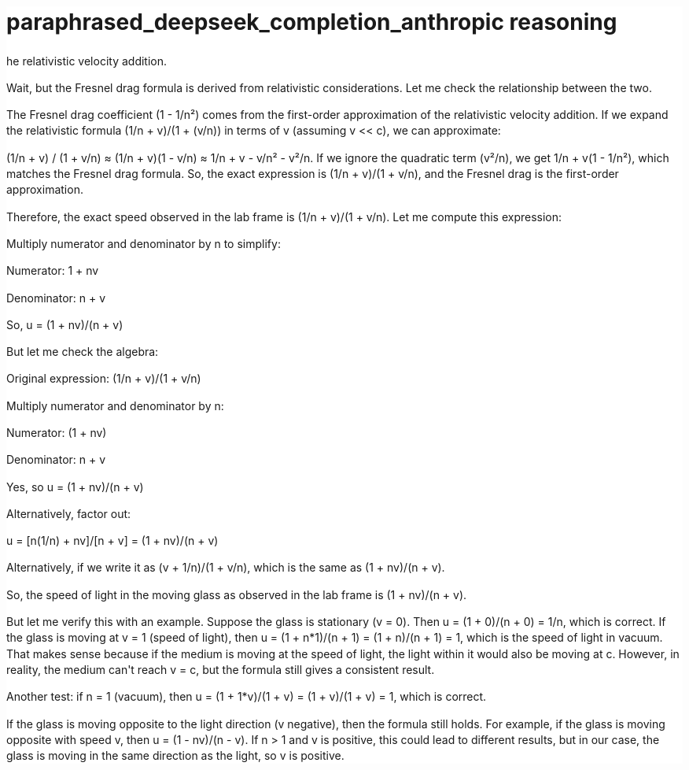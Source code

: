 
# paraphrased_deepseek_completion_anthropic reasoning

he relativistic velocity addition.

Wait, but the Fresnel drag formula is derived from relativistic considerations. Let me check the relationship between the two.

The Fresnel drag coefficient (1 - 1/n²) comes from the first-order approximation of the relativistic velocity addition. If we expand the relativistic formula (1/n + v)/(1 + (v/n)) in terms of v (assuming v << c), we can approximate:

(1/n + v) / (1 + v/n) ≈ (1/n + v)(1 - v/n) ≈ 1/n + v - v/n² - v²/n. If we ignore the quadratic term (v²/n), we get 1/n + v(1 - 1/n²), which matches the Fresnel drag formula. So, the exact expression is (1/n + v)/(1 + v/n), and the Fresnel drag is the first-order approximation.

Therefore, the exact speed observed in the lab frame is (1/n + v)/(1 + v/n). Let me compute this expression:

Multiply numerator and denominator by n to simplify:

Numerator: 1 + nv

Denominator: n + v

So, u = (1 + nv)/(n + v)

But let me check the algebra:

Original expression: (1/n + v)/(1 + v/n)

Multiply numerator and denominator by n:

Numerator: (1 + nv)

Denominator: n + v

Yes, so u = (1 + nv)/(n + v)

Alternatively, factor out:

u = [n(1/n) + nv]/[n + v] = (1 + nv)/(n + v)

Alternatively, if we write it as (v + 1/n)/(1 + v/n), which is the same as (1 + nv)/(n + v).

So, the speed of light in the moving glass as observed in the lab frame is (1 + nv)/(n + v).

But let me verify this with an example. Suppose the glass is stationary (v = 0). Then u = (1 + 0)/(n + 0) = 1/n, which is correct. If the glass is moving at v = 1 (speed of light), then u = (1 + n*1)/(n + 1) = (1 + n)/(n + 1) = 1, which is the speed of light in vacuum. That makes sense because if the medium is moving at the speed of light, the light within it would also be moving at c. However, in reality, the medium can't reach v = c, but the formula still gives a consistent result.

Another test: if n = 1 (vacuum), then u = (1 + 1*v)/(1 + v) = (1 + v)/(1 + v) = 1, which is correct.

If the glass is moving opposite to the light direction (v negative), then the formula still holds. For example, if the glass is moving opposite with speed v, then u = (1 - nv)/(n - v). If n > 1 and v is positive, this could lead to different results, but in our case, the glass is moving in the same direction as the light, so v is positive.
